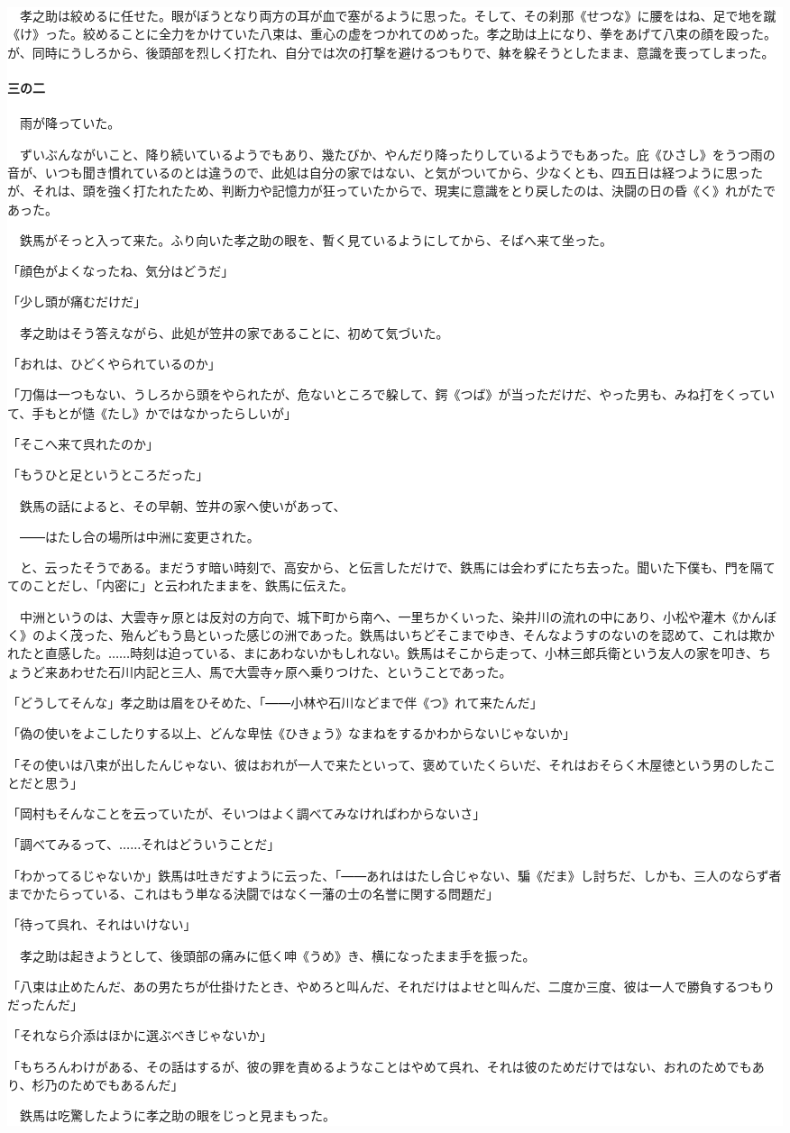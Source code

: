 　孝之助は絞めるに任せた。眼がぼうとなり両方の耳が血で塞がるように思った。そして、その刹那《せつな》に腰をはね、足で地を蹴《け》った。絞めることに全力をかけていた八束は、重心の虚をつかれてのめった。孝之助は上になり、拳をあげて八束の顔を殴った。が、同時にうしろから、後頭部を烈しく打たれ、自分では次の打撃を避けるつもりで、躰を躱そうとしたまま、意識を喪ってしまった。



#### 三の二




　雨が降っていた。

　ずいぶんながいこと、降り続いているようでもあり、幾たびか、やんだり降ったりしているようでもあった。庇《ひさし》をうつ雨の音が、いつも聞き慣れているのとは違うので、此処は自分の家ではない、と気がついてから、少なくとも、四五日は経つように思ったが、それは、頭を強く打たれたため、判断力や記憶力が狂っていたからで、現実に意識をとり戻したのは、決闘の日の昏《く》れがたであった。

　鉄馬がそっと入って来た。ふり向いた孝之助の眼を、暫く見ているようにしてから、そばへ来て坐った。

「顔色がよくなったね、気分はどうだ」

「少し頭が痛むだけだ」

　孝之助はそう答えながら、此処が笠井の家であることに、初めて気づいた。

「おれは、ひどくやられているのか」

「刀傷は一つもない、うしろから頭をやられたが、危ないところで躱して、鍔《つば》が当っただけだ、やった男も、みね打をくっていて、手もとが慥《たし》かではなかったらしいが」

「そこへ来て呉れたのか」

「もうひと足というところだった」

　鉄馬の話によると、その早朝、笠井の家へ使いがあって、

　――はたし合の場所は中洲に変更された。

　と、云ったそうである。まだうす暗い時刻で、高安から、と伝言しただけで、鉄馬には会わずにたち去った。聞いた下僕も、門を隔ててのことだし、「内密に」と云われたままを、鉄馬に伝えた。

　中洲というのは、大雲寺ヶ原とは反対の方向で、城下町から南へ、一里ちかくいった、染井川の流れの中にあり、小松や灌木《かんぼく》のよく茂った、殆んどもう島といった感じの洲であった。鉄馬はいちどそこまでゆき、そんなようすのないのを認めて、これは欺かれたと直感した。……時刻は迫っている、まにあわないかもしれない。鉄馬はそこから走って、小林三郎兵衛という友人の家を叩き、ちょうど来あわせた石川内記と三人、馬で大雲寺ヶ原へ乗りつけた、ということであった。

「どうしてそんな」孝之助は眉をひそめた、「――小林や石川などまで伴《つ》れて来たんだ」

「偽の使いをよこしたりする以上、どんな卑怯《ひきょう》なまねをするかわからないじゃないか」

「その使いは八束が出したんじゃない、彼はおれが一人で来たといって、褒めていたくらいだ、それはおそらく木屋徳という男のしたことだと思う」

「岡村もそんなことを云っていたが、そいつはよく調べてみなければわからないさ」

「調べてみるって、……それはどういうことだ」

「わかってるじゃないか」鉄馬は吐きだすように云った、「――あれははたし合じゃない、騙《だま》し討ちだ、しかも、三人のならず者までかたらっている、これはもう単なる決闘ではなく一藩の士の名誉に関する問題だ」

「待って呉れ、それはいけない」

　孝之助は起きようとして、後頭部の痛みに低く呻《うめ》き、横になったまま手を振った。

「八束は止めたんだ、あの男たちが仕掛けたとき、やめろと叫んだ、それだけはよせと叫んだ、二度か三度、彼は一人で勝負するつもりだったんだ」

「それなら介添はほかに選ぶべきじゃないか」

「もちろんわけがある、その話はするが、彼の罪を責めるようなことはやめて呉れ、それは彼のためだけではない、おれのためでもあり、杉乃のためでもあるんだ」

　鉄馬は吃驚したように孝之助の眼をじっと見まもった。
